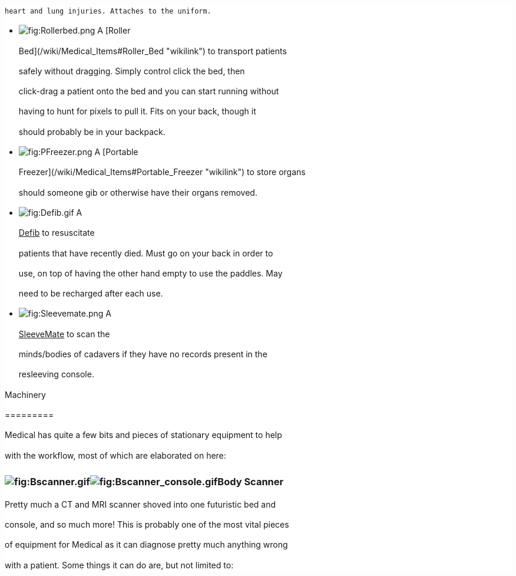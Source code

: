     heart and lung injuries. Attaches to the uniform.

-   ![](Rollerbed.png "fig:Rollerbed.png") A [Roller

    Bed](/wiki/Medical_Items#Roller_Bed "wikilink") to transport patients

    safely without dragging. Simply control click the bed, then

    click-drag a patient onto the bed and you can start running without

    having to hunt for pixels to pull it. Fits on your back, though it

    should probably be in your backpack.

-   ![](PFreezer.png "fig:PFreezer.png") A [Portable

    Freezer](/wiki/Medical_Items#Portable_Freezer "wikilink") to store organs

    should someone gib or otherwise have their organs removed.

-   ![](Defib.gif "fig:Defib.gif") A

    [Defib](/wiki/Medical_Items#Defibrillator "wikilink") to resuscitate

    patients that have recently died. Must go on your back in order to

    use, on top of having the other hand empty to use the paddles. May

    need to be recharged after each use.

-   ![](Sleevemate.png "fig:Sleevemate.png") A

    [SleeveMate](/wiki/Medical_Items#SleeveMate_3200 "wikilink") to scan the

    minds/bodies of cadavers if they have no records present in the

    resleeving console.



Machinery

=========



Medical has quite a few bits and pieces of stationary equipment to help

with the workflow, most of which are elaborated on here:



### ![](Bscanner.gif "fig:Bscanner.gif")![](Bscanner_console.gif "fig:Bscanner_console.gif")Body Scanner



Pretty much a CT and MRI scanner shoved into one futuristic bed and

console, and so much more! This is probably one of the most vital pieces

of equipment for Medical as it can diagnose pretty much anything wrong

with a patient. Some things it can do are, but not limited to:


